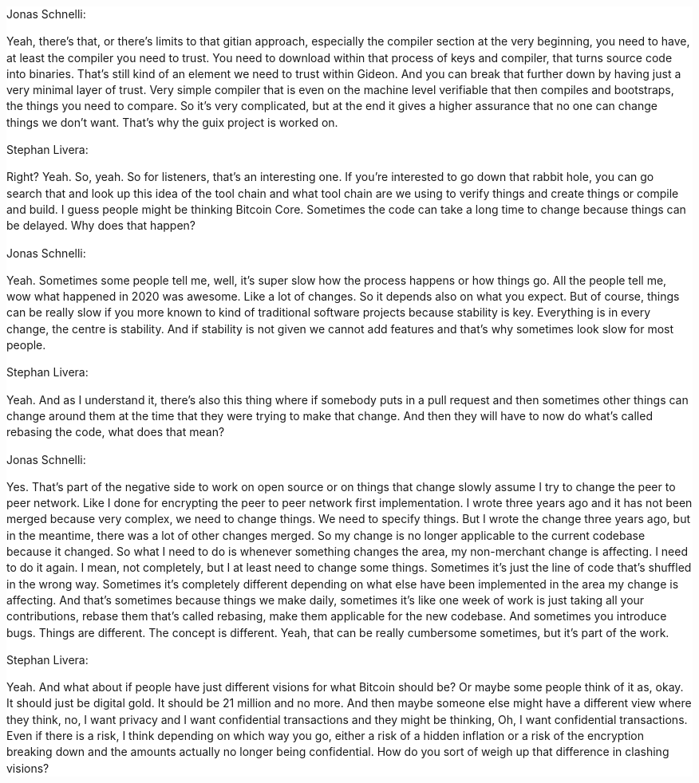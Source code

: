 Jonas Schnelli:

Yeah, there’s that, or there’s limits to that gitian approach, especially the compiler section at the very beginning, you need to have, at least the compiler you need to trust. You need to download within that process of keys and compiler, that turns source code into binaries. That’s still kind of an element we need to trust within Gideon. And you can break that further down by having just a very minimal layer of trust. Very simple compiler that is even on the machine level verifiable that then compiles and bootstraps, the things you need to compare. So it’s very complicated, but at the end it gives a higher assurance that no one can change things we don’t want. That’s why the guix project is worked on.

Stephan Livera:

Right? Yeah. So, yeah. So for listeners, that’s an interesting one. If you’re interested to go down that rabbit hole, you can go search that and look up this idea of the tool chain and what tool chain are we using to verify things and create things or compile and build. I guess people might be thinking Bitcoin Core. Sometimes the code can take a long time to change because things can be delayed. Why does that happen?

Jonas Schnelli:

Yeah. Sometimes some people tell me, well, it’s super slow how the process happens or how things go. All the people tell me, wow what happened in 2020 was awesome. Like a lot of changes. So it depends also on what you expect. But of course, things can be really slow if you more known to kind of traditional software projects because stability is key. Everything is in every change, the centre is stability. And if stability is not given we cannot add features and that’s why sometimes look slow for most people.

Stephan Livera:

Yeah. And as I understand it, there’s also this thing where if somebody puts in a pull request and then sometimes other things can change around them at the time that they were trying to make that change. And then they will have to now do what’s called rebasing the code, what does that mean?

Jonas Schnelli:

Yes. That’s part of the negative side to work on open source or on things that change slowly assume I try to change the peer to peer network. Like I done for encrypting the peer to peer network first implementation. I wrote three years ago and it has not been merged because very complex, we need to change things. We need to specify things. But I wrote the change three years ago, but in the meantime, there was a lot of other changes merged. So my change is no longer applicable to the current codebase because it changed. So what I need to do is whenever something changes the area, my non-merchant change is affecting. I need to do it again. I mean, not completely, but I at least need to change some things. Sometimes it’s just the line of code that’s shuffled in the wrong way. Sometimes it’s completely different depending on what else have been implemented in the area my change is affecting. And that’s sometimes because things we make daily, sometimes it’s like one week of work is just taking all your contributions, rebase them that’s called rebasing, make them applicable for the new codebase. And sometimes you introduce bugs. Things are different. The concept is different. Yeah, that can be really cumbersome sometimes, but it’s part of the work.

Stephan Livera:

Yeah. And what about if people have just different visions for what Bitcoin should be? Or maybe some people think of it as, okay. It should just be digital gold. It should be 21 million and no more. And then maybe someone else might have a different view where they think, no, I want privacy and I want confidential transactions and they might be thinking, Oh, I want confidential transactions. Even if there is a risk, I think depending on which way you go, either a risk of a hidden inflation or a risk of the encryption breaking down and the amounts actually no longer being confidential. How do you sort of weigh up that difference in clashing visions?
